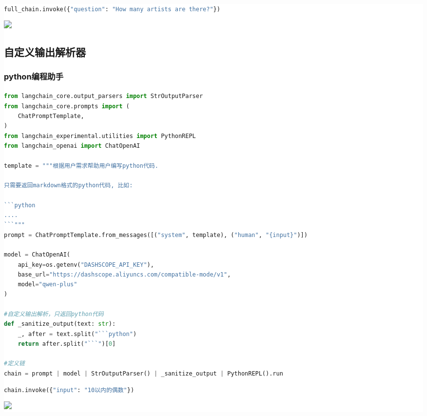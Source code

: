 ```python
full_chain.invoke({"question": "How many artists are there?"})
```



![](https://my-img.javaedge.com.cn/javaedge-blog/2024/06/fff786b7ac78c7b21d616ed2e8dfae5c.png)

## 自定义输出解析器

### python编程助手



~~~python
from langchain_core.output_parsers import StrOutputParser
from langchain_core.prompts import (
    ChatPromptTemplate,
)
from langchain_experimental.utilities import PythonREPL
from langchain_openai import ChatOpenAI

template = """根据用户需求帮助用户编写python代码. 

只需要返回markdown格式的python代码, 比如:

```python
....
```"""
prompt = ChatPromptTemplate.from_messages([("system", template), ("human", "{input}")])

model = ChatOpenAI(
    api_key=os.getenv("DASHSCOPE_API_KEY"),
    base_url="https://dashscope.aliyuncs.com/compatible-mode/v1",
    model="qwen-plus"
)

#自定义输出解析，只返回python代码
def _sanitize_output(text: str):
    _, after = text.split("```python")
    return after.split("```")[0]

#定义链
chain = prompt | model | StrOutputParser() | _sanitize_output | PythonREPL().run
~~~

```python
chain.invoke({"input": "10以内的偶数"})
```

![](https://my-img.javaedge.com.cn/javaedge-blog/2024/06/f20bba10c6e23ac26e592610fdaa398d.png)
